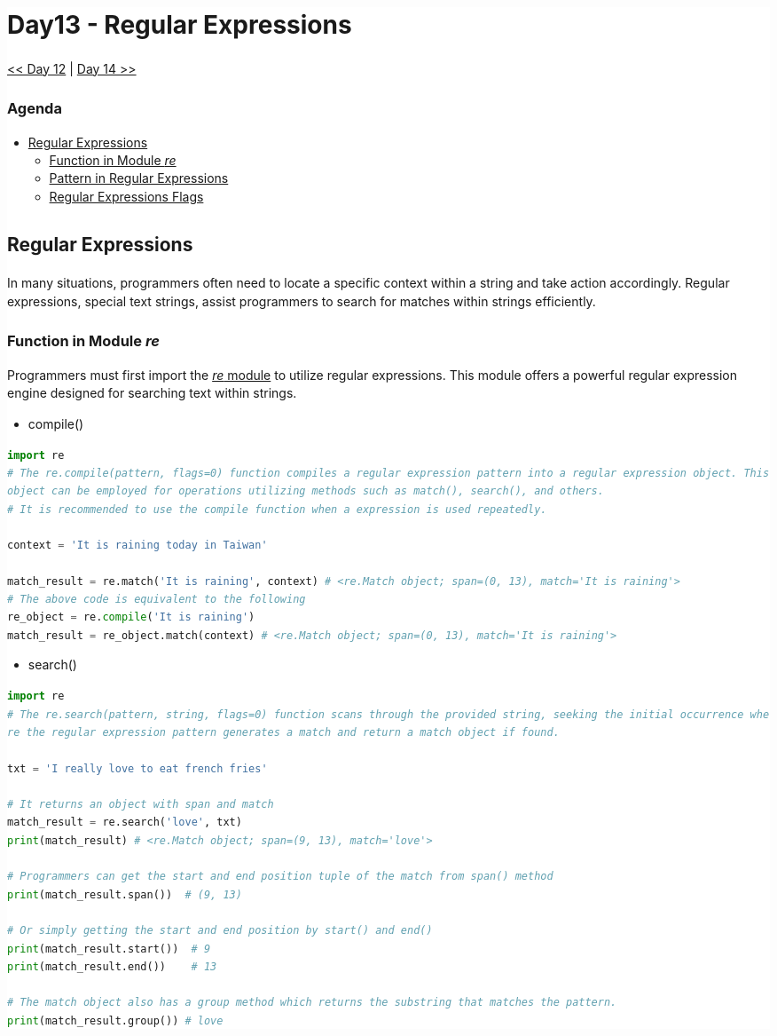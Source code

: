 # Day13 - Regular Expressions
[<< Day 12](../Day12/Day12.md)  |  [Day 14 >>](../Day14/Day14.md)

### Agenda
- [Regular Expressions](#regular-expressions)
    - [Function in Module *re*](#function-in-module-re)
    - [Pattern in Regular Expressions](#pattern-in-regular-expressions)
    - [Regular Expressions Flags](#regular-expressions-flags)

## Regular Expressions

In many situations, programmers often need to locate a specific context within a string and take action accordingly. Regular expressions, special text strings, assist programmers to search for matches within strings efficiently.

### Function in Module *re* 

Programmers must first import the [*re* module](https://docs.python.org/3/library/re.html) to utilize regular expressions. This module offers a powerful regular expression engine designed for searching text within strings.

- compile()
```python
import re
# The re.compile(pattern, flags=0) function compiles a regular expression pattern into a regular expression object. This object can be employed for operations utilizing methods such as match(), search(), and others.
# It is recommended to use the compile function when a expression is used repeatedly.

context = 'It is raining today in Taiwan'

match_result = re.match('It is raining', context) # <re.Match object; span=(0, 13), match='It is raining'>
# The above code is equivalent to the following
re_object = re.compile('It is raining')
match_result = re_object.match(context) # <re.Match object; span=(0, 13), match='It is raining'>
```

- search()
```python
import re
# The re.search(pattern, string, flags=0) function scans through the provided string, seeking the initial occurrence where the regular expression pattern generates a match and return a match object if found.

txt = 'I really love to eat french fries'

# It returns an object with span and match
match_result = re.search('love', txt)
print(match_result) # <re.Match object; span=(9, 13), match='love'>

# Programmers can get the start and end position tuple of the match from span() method
print(match_result.span())  # (9, 13)

# Or simply getting the start and end position by start() and end()
print(match_result.start())  # 9
print(match_result.end())    # 13

# The match object also has a group method which returns the substring that matches the pattern.
print(match_result.group()) # love
```
